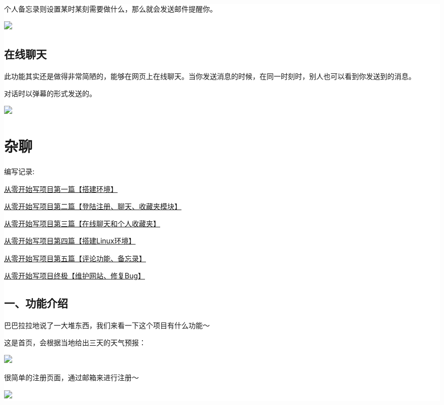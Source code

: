 个人备忘录则设置某时某刻需要做什么，那么就会发送邮件提醒你。

![](https://i.imgur.com/WN0aVKK.png)

## 在线聊天 ##

此功能其实还是做得非常简陋的，能够在网页上在线聊天。当你发送消息的时候，在同一时刻时，别人也可以看到你发送到的消息。

对话时以弹幕的形式发送的。

![](https://i.imgur.com/Nw8svz7.png)

# 杂聊 #

编写记录:

[从零开始写项目第一篇【搭建环境】](https://mp.weixin.qq.com/s?__biz=MzI4Njg5MDA5NA==&mid=2247484105&idx=2&sn=6c4c3f40489804efca12a2023df69226&chksm=ebd743c8dca0cade2d07ef36e6296c82d17f8dbeea552db71a6fbe90d33600f350e19aa1d36d#rd)

[从零开始写项目第二篇【登陆注册、聊天、收藏夹模块】](https://mp.weixin.qq.com/s?__biz=MzI4Njg5MDA5NA==&mid=2247484105&idx=3&sn=eabfc5f350b5684fe8bfa561cd5164ac&chksm=ebd743c8dca0cadeb2c6a81e3f19e911ad7a52b2c5e98ea8310becefc9e3d17985a383c83a32#rd)

[从零开始写项目第三篇【在线聊天和个人收藏夹】](https://mp.weixin.qq.com/s?__biz=MzI4Njg5MDA5NA==&mid=2247484105&idx=4&sn=45ff7f185ff8192a99a6421d92e3f916&chksm=ebd743c8dca0cade069a06b8ae038caa0b75ff13ac7a2b8b66fe3a4ed6fdc9a78f1f86a404e9#rd)

[从零开始写项目第四篇【搭建Linux环境】](https://mp.weixin.qq.com/s?__biz=MzI4Njg5MDA5NA==&mid=2247484105&idx=5&sn=da9aaeb093adf1cfa6cda9e65defd8bc&chksm=ebd743c8dca0cade6ad7f520948a000510c608bbde16a71a6d7e9d374f62672073b07041a081#rd)

[从零开始写项目第五篇【评论功能、备忘录】](https://mp.weixin.qq.com/s?__biz=MzI4Njg5MDA5NA==&mid=2247484105&idx=6&sn=9996db4b394e7578f5a44452f487ef79&chksm=ebd743c8dca0cade9c87ce2e99d946a92a575f56b2693fb733ed81a07951381a7cf5c7ab91c8#rd)

[从零开始写项目终极【维护网站、修复Bug】](https://mp.weixin.qq.com/s?__biz=MzI4Njg5MDA5NA==&mid=2247484105&idx=7&sn=2dccb666fc59cf29ea865d1fef4b7f7c&chksm=ebd743c8dca0cade4a8c84224d830cc0275837c07c3f2859892750fba979e7c23382a15d3771#rd)



## 一、功能介绍 ##

巴巴拉拉地说了一大堆东西，我们来看一下这个项目有什么功能～


这是首页，会根据当地给出三天的天气预报：

![](https://i.imgur.com/pL4Joh1.png)

很简单的注册页面，通过邮箱来进行注册～

![](https://i.imgur.com/MiUCcsu.png)
